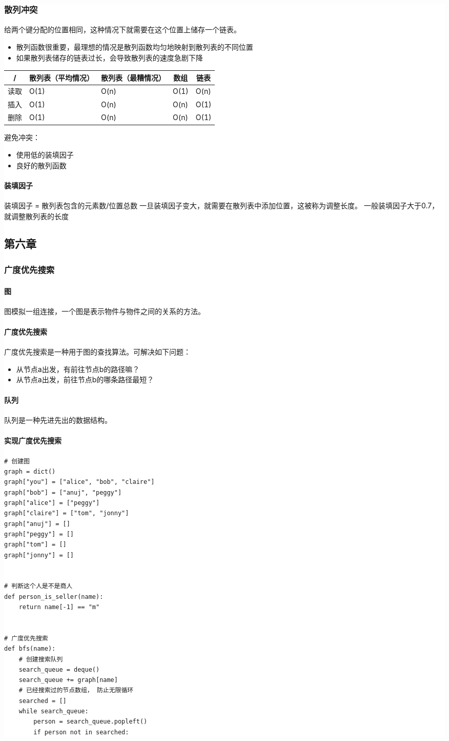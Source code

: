 ### 散列冲突
给两个键分配的位置相同，这种情况下就需要在这个位置上储存一个链表。

- 散列函数很重要，最理想的情况是散列函数均匀地映射到散列表的不同位置
- 如果散列表储存的链表过长，会导致散列表的速度急剧下降

/ |散列表（平均情况）|散列表（最糟情况）|数组 | 链表
--- |--- |---- |---- | ---
读取|O(1)|O(n)|O(1) |  O(n)
插入|O(1)|O(n)|O(n) |  O(1)
删除|O(1)|O(n)|O(n) |  O(1)

避免冲突：
- 使用低的装填因子
- 良好的散列函数

#### 装填因子
装填因子 = 散列表包含的元素数/位置总数
一旦装填因子变大，就需要在散列表中添加位置，这被称为调整长度。
一般装填因子大于0.7，就调整散列表的长度


## 第六章
### 广度优先搜索
#### 图
图模拟一组连接，一个图是表示物件与物件之间的关系的方法。
#### 广度优先搜索
广度优先搜索是一种用于图的查找算法。可解决如下问题：
- 从节点a出发，有前往节点b的路径嘛？
- 从节点a出发，前往节点b的哪条路径最短？
#### 队列
队列是一种先进先出的数据结构。

#### 实现广度优先搜索
```
# 创建图
graph = dict()
graph["you"] = ["alice", "bob", "claire"]
graph["bob"] = ["anuj", "peggy"]
graph["alice"] = ["peggy"]
graph["claire"] = ["tom", "jonny"]
graph["anuj"] = []
graph["peggy"] = []
graph["tom"] = []
graph["jonny"] = []


# 判断这个人是不是商人
def person_is_seller(name):
    return name[-1] == "m"


# 广度优先搜索
def bfs(name):
    # 创建搜索队列
    search_queue = deque()
    search_queue += graph[name]
    # 已经搜索过的节点数组， 防止无限循环
    searched = []
    while search_queue:
        person = search_queue.popleft()
        if person not in searched:
```